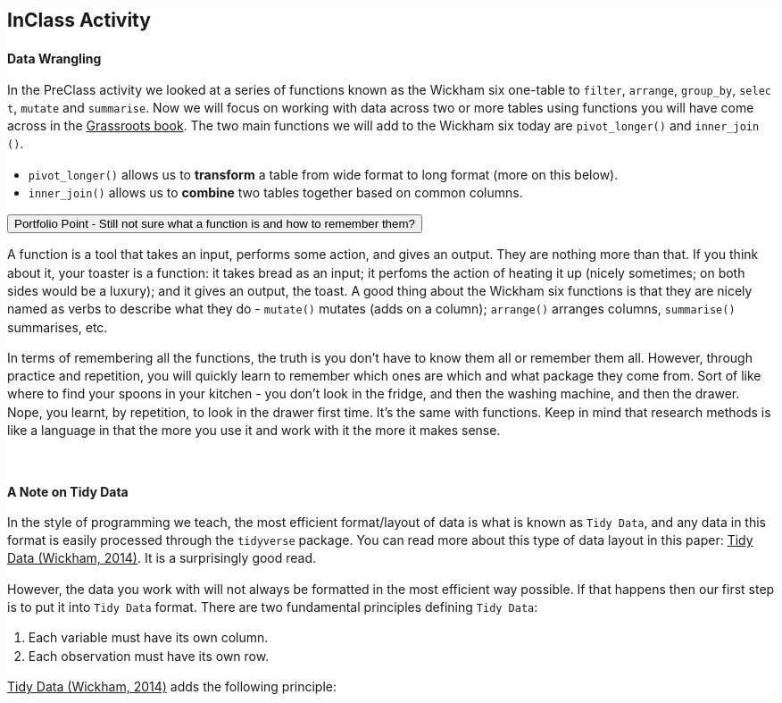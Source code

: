 ## InClass Activity



**Data Wrangling**

In the PreClass activity we looked at a series of functions known as the Wickham six one-table to `filter`, `arrange`, `group_by`, `select`, `mutate` and `summarise`. Now we will focus on working with data across two or more tables using functions you will have come across in the <a href="https://psyteachr.github.io/" target = "_blank">Grassroots book</a>. The two main functions we will add to the Wickham six today are `pivot_longer()` and `inner_join()`.

* `pivot_longer()` allows us to **transform** a table from wide format to long format (more on this below).
* `inner_join()` allows us to **combine** two tables together based on common columns.


<div class='webex-solution'><button>Portfolio Point - Still not sure what a function is and how to remember them?</button>

<div class="info">
<p>A function is a tool that takes an input, performs some action, and gives an output. They are nothing more than that. If you think about it, your toaster is a function: it takes bread as an input; it perfoms the action of heating it up (nicely sometimes; on both sides would be a luxury); and it gives an output, the toast. A good thing about the Wickham six functions is that they are nicely named as verbs to describe what they do - <code>mutate()</code> mutates (adds on a column); <code>arrange()</code> arranges columns, <code>summarise()</code> summarises, etc.</p>
<p>In terms of remembering all the functions, the truth is you don’t have to know them all or remember them all. However, through practice and repetition, you will quickly learn to remember which ones are which and what package they come from. Sort of like where to find your spoons in your kitchen - you don’t look in the fridge, and then the washing machine, and then the drawer. Nope, you learnt, by repetition, to look in the drawer first time. It’s the same with functions. Keep in mind that research methods is like a language in that the more you use it and work with it the more it makes sense.</p>
</div>

</div>

<br>

**A Note on Tidy Data** 

In the style of programming we teach, the most efficient format/layout of data is what is known as `Tidy Data`, and any data in this format is easily processed through the `tidyverse` package. You can read more about this type of data layout in this paper: <a href = "https://www.jstatsoft.org/article/view/v059i10/v59i10.pdf" target = "_blank">Tidy Data (Wickham, 2014)</a>. It is a surprisingly good read. 

However, the data you work with will not always be formatted in the most efficient way possible. If that happens then our first step is to put it into `Tidy Data` format. There are two fundamental principles defining `Tidy Data`:

1. Each variable must have its own column.
2. Each observation must have its own row.

<a href = "https://www.jstatsoft.org/article/view/v059i10/v59i10.pdf" target = "_blank">Tidy Data (Wickham, 2014)</a> adds the following principle:
